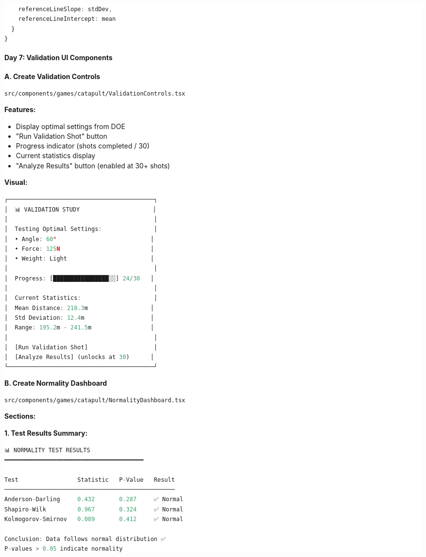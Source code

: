 ```typescript
    referenceLineSlope: stdDev,
    referenceLineIntercept: mean
  }
}
```

#### **Day 7: Validation UI Components**

**A. Create Validation Controls**

`src/components/games/catapult/ValidationControls.tsx`

**Features:**
- Display optimal settings from DOE
- "Run Validation Shot" button
- Progress indicator (shots completed / 30)
- Current statistics display
- "Analyze Results" button (enabled at 30+ shots)

**Visual:**
```typescript
┌──────────────────────────────────────────┐
│  📊 VALIDATION STUDY                     │
│                                          │
│  Testing Optimal Settings:               │
│  • Angle: 60°                           │
│  • Force: 125N                          │
│  • Weight: Light                        │
│                                          │
│  Progress: [████████████████░░] 24/30   │
│                                          │
│  Current Statistics:                     │
│  Mean Distance: 218.3m                  │
│  Std Deviation: 12.4m                   │
│  Range: 195.2m - 241.5m                 │
│                                          │
│  [Run Validation Shot]                   │
│  [Analyze Results] (unlocks at 30)      │
└──────────────────────────────────────────┘
```

**B. Create Normality Dashboard**

`src/components/games/catapult/NormalityDashboard.tsx`

**Sections:**

**1. Test Results Summary:**
```typescript
📊 NORMALITY TEST RESULTS
━━━━━━━━━━━━━━━━━━━━━━━━━━━━━━━━━━━━━━━━

Test                 Statistic   P-Value   Result
─────────────────────────────────────────────────
Anderson-Darling     0.432       0.287     ✅ Normal
Shapiro-Wilk         0.967       0.324     ✅ Normal
Kolmogorov-Smirnov   0.089       0.412     ✅ Normal

Conclusion: Data follows normal distribution ✅
P-values > 0.05 indicate normality
```
